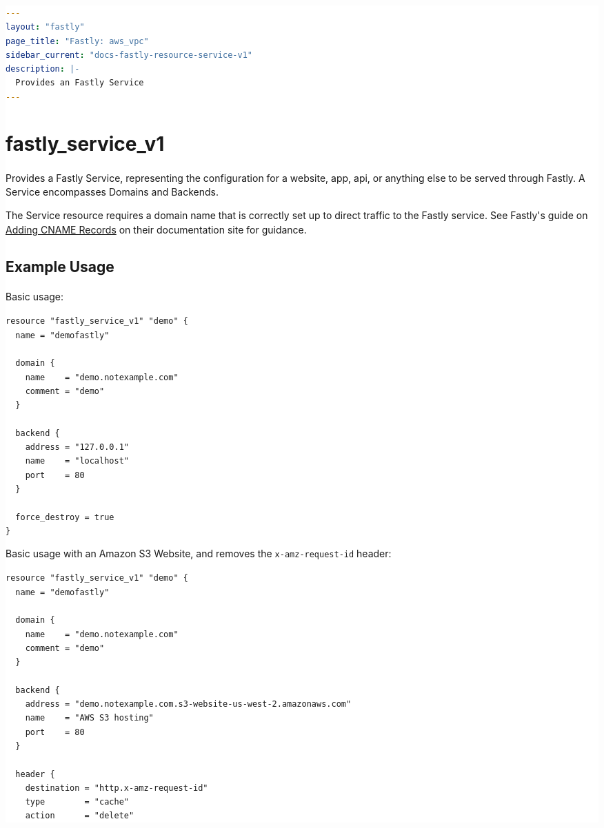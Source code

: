 ```yaml
---
layout: "fastly"
page_title: "Fastly: aws_vpc"
sidebar_current: "docs-fastly-resource-service-v1"
description: |-
  Provides an Fastly Service
---
```


# fastly\_service\_v1

Provides a Fastly Service, representing the configuration for a website, app,
api, or anything else to be served through Fastly. A Service encompasses Domains
and Backends.

The Service resource requires a domain name that is correctly set up to direct
traffic to the Fastly service. See Fastly's guide on [Adding CNAME Records][fastly-cname]
on their documentation site for guidance. 

## Example Usage

Basic usage:

```
resource "fastly_service_v1" "demo" {
  name = "demofastly"

  domain {
    name    = "demo.notexample.com"
    comment = "demo"
  }

  backend {
    address = "127.0.0.1"
    name    = "localhost"
    port    = 80
  }

  force_destroy = true
}

```

Basic usage with an Amazon S3 Website, and removes the `x-amz-request-id` header:

```
resource "fastly_service_v1" "demo" {
  name = "demofastly"

  domain {
    name    = "demo.notexample.com"
    comment = "demo"
  }

  backend {
    address = "demo.notexample.com.s3-website-us-west-2.amazonaws.com"
    name    = "AWS S3 hosting"
    port    = 80
  }

  header {
    destination = "http.x-amz-request-id"
    type        = "cache"
    action      = "delete"
```

[fastly-s3]: https://docs.fastly.com/guides/integrations/amazon-s3
[fastly-cname]: https://docs.fastly.com/guides/basic-setup/adding-cname-records
[fastly-conditionals]: https://docs.fastly.com/guides/conditions/using-conditions